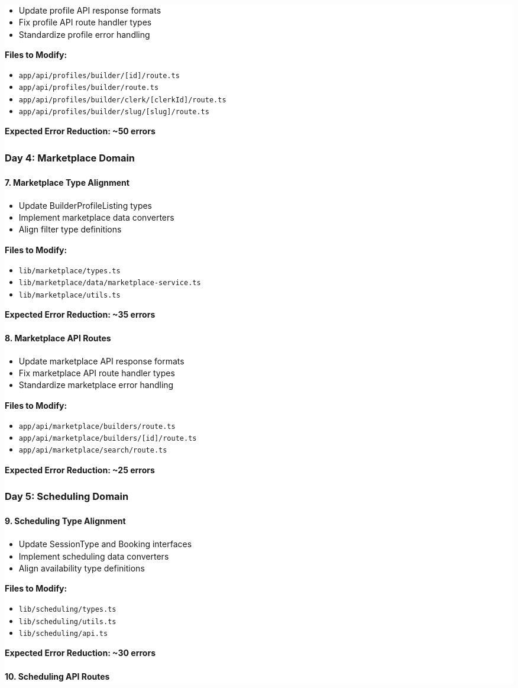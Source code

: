 - Update profile API response formats
- Fix profile API route handler types
- Standardize profile error handling

**Files to Modify:**
- `app/api/profiles/builder/[id]/route.ts`
- `app/api/profiles/builder/route.ts`
- `app/api/profiles/builder/clerk/[clerkId]/route.ts`
- `app/api/profiles/builder/slug/[slug]/route.ts`

**Expected Error Reduction: ~50 errors**

### Day 4: Marketplace Domain

#### 7. Marketplace Type Alignment

- Update BuilderProfileListing types
- Implement marketplace data converters
- Align filter type definitions

**Files to Modify:**
- `lib/marketplace/types.ts`
- `lib/marketplace/data/marketplace-service.ts`
- `lib/marketplace/utils.ts`

**Expected Error Reduction: ~35 errors**

#### 8. Marketplace API Routes

- Update marketplace API response formats
- Fix marketplace API route handler types
- Standardize marketplace error handling

**Files to Modify:**
- `app/api/marketplace/builders/route.ts`
- `app/api/marketplace/builders/[id]/route.ts`
- `app/api/marketplace/search/route.ts`

**Expected Error Reduction: ~25 errors**

### Day 5: Scheduling Domain

#### 9. Scheduling Type Alignment

- Update SessionType and Booking interfaces
- Implement scheduling data converters
- Align availability type definitions

**Files to Modify:**
- `lib/scheduling/types.ts`
- `lib/scheduling/utils.ts`
- `lib/scheduling/api.ts`

**Expected Error Reduction: ~30 errors**

#### 10. Scheduling API Routes
